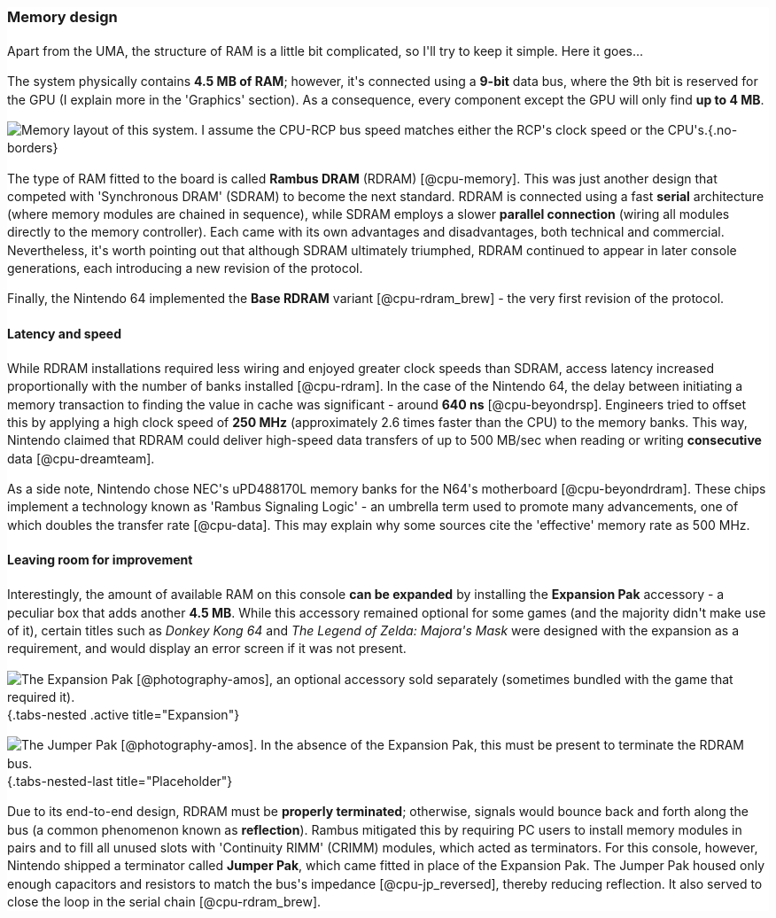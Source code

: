 ### Memory design

Apart from the UMA, the structure of RAM is a little bit complicated, so I'll try to keep it simple. Here it goes...

The system physically contains **4.5 MB of RAM**; however, it's connected using a **9-bit** data bus, where the 9th bit is reserved for the GPU (I explain more in the 'Graphics' section). As a consequence, every component except the GPU will only find **up to 4 MB**.

![Memory layout of this system. I assume the CPU-RCP bus speed matches  either the RCP's clock speed or the CPU's.](_diagrams/memory.png){.no-borders}

The type of RAM fitted to the board is called **Rambus DRAM** (RDRAM) [@cpu-memory]. This was just another design that competed with 'Synchronous DRAM' (SDRAM) to become the next standard. RDRAM is connected using a fast **serial** architecture (where memory modules are chained in sequence), while SDRAM employs a slower **parallel connection** (wiring all modules directly to the memory controller). Each came with its own advantages and disadvantages, both technical and commercial. Nevertheless, it's worth pointing out that although SDRAM ultimately triumphed, RDRAM continued to appear in later console generations, each introducing a new revision of the protocol.

Finally, the Nintendo 64 implemented the **Base RDRAM** variant [@cpu-rdram_brew] - the very first revision of the protocol.

#### Latency and speed

While RDRAM installations required less wiring and enjoyed greater clock speeds than SDRAM, access latency increased proportionally with the number of banks installed [@cpu-rdram]. In the case of the Nintendo 64, the delay between initiating a memory transaction to finding the value in cache was significant - around **640 ns** [@cpu-beyondrsp]. Engineers tried to offset this by applying a high clock speed of **250 MHz** (approximately 2.6 times faster than the CPU) to the memory banks. This way, Nintendo claimed that RDRAM could deliver high-speed data transfers of up to 500 MB/sec when reading or writing **consecutive** data [@cpu-dreamteam].

As a side note, Nintendo chose NEC's uPD488170L memory banks for the N64's motherboard [@cpu-beyondrdram]. These chips implement a technology known as 'Rambus Signaling Logic' - an umbrella term used to promote many advancements, one of which doubles the transfer rate [@cpu-data]. This may explain why some sources cite the 'effective' memory rate as 500 MHz.

#### Leaving room for improvement

Interestingly, the amount of available RAM on this console **can be expanded** by installing the **Expansion Pak** accessory - a peculiar box that adds another **4.5 MB**. While this accessory remained optional for some games (and the majority didn't make use of it), certain titles such as *Donkey Kong 64* and *The Legend of Zelda: Majora's Mask* were designed with the expansion as a requirement, and would display an error screen if it was not present.

![The Expansion Pak [@photography-amos], an optional accessory sold separately (sometimes bundled with the game that required it).](expansion_pak.png){.tabs-nested .active title="Expansion"}

![The Jumper Pak [@photography-amos]. In the absence of the Expansion Pak, this must be present to terminate the RDRAM bus.](jumper_pak.png){.tabs-nested-last title="Placeholder"}

Due to its end-to-end design, RDRAM must be **properly terminated**; otherwise, signals would bounce back and forth along the bus (a common phenomenon known as **reflection**). Rambus mitigated this by requiring PC users to install memory modules in pairs and to fill all unused slots with 'Continuity RIMM' (CRIMM) modules, which acted as terminators. For this console, however, Nintendo shipped a terminator called **Jumper Pak**, which came fitted in place of the Expansion Pak. The Jumper Pak housed only enough capacitors and resistors to match the bus's impedance [@cpu-jp_reversed], thereby reducing reflection. It also served to close the loop in the serial chain [@cpu-rdram_brew].
